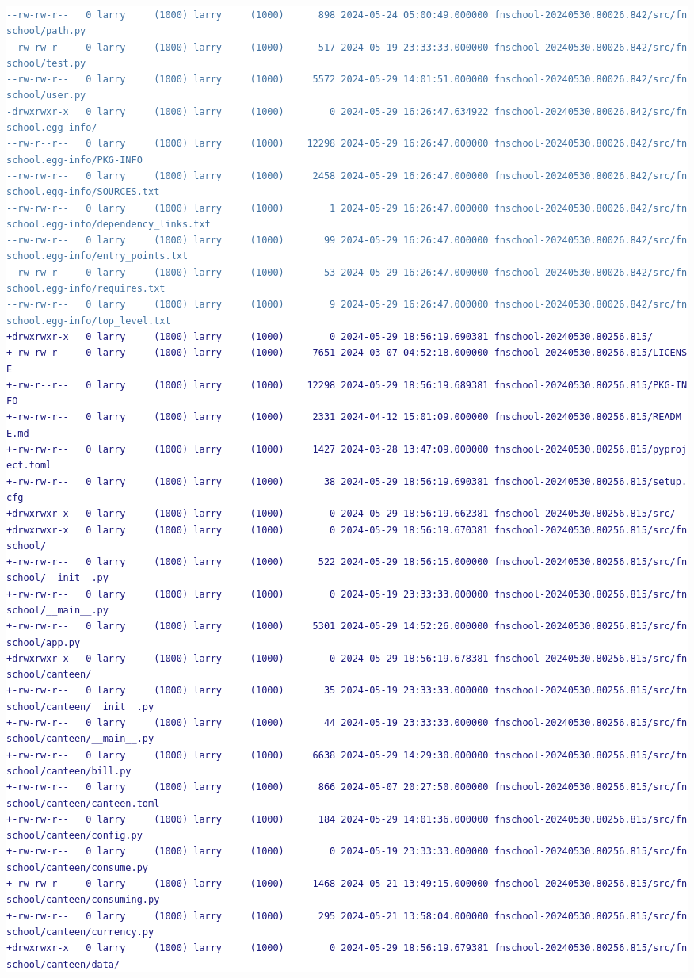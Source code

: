 ```diff
--rw-rw-r--   0 larry     (1000) larry     (1000)      898 2024-05-24 05:00:49.000000 fnschool-20240530.80026.842/src/fnschool/path.py
--rw-rw-r--   0 larry     (1000) larry     (1000)      517 2024-05-19 23:33:33.000000 fnschool-20240530.80026.842/src/fnschool/test.py
--rw-rw-r--   0 larry     (1000) larry     (1000)     5572 2024-05-29 14:01:51.000000 fnschool-20240530.80026.842/src/fnschool/user.py
-drwxrwxr-x   0 larry     (1000) larry     (1000)        0 2024-05-29 16:26:47.634922 fnschool-20240530.80026.842/src/fnschool.egg-info/
--rw-r--r--   0 larry     (1000) larry     (1000)    12298 2024-05-29 16:26:47.000000 fnschool-20240530.80026.842/src/fnschool.egg-info/PKG-INFO
--rw-rw-r--   0 larry     (1000) larry     (1000)     2458 2024-05-29 16:26:47.000000 fnschool-20240530.80026.842/src/fnschool.egg-info/SOURCES.txt
--rw-rw-r--   0 larry     (1000) larry     (1000)        1 2024-05-29 16:26:47.000000 fnschool-20240530.80026.842/src/fnschool.egg-info/dependency_links.txt
--rw-rw-r--   0 larry     (1000) larry     (1000)       99 2024-05-29 16:26:47.000000 fnschool-20240530.80026.842/src/fnschool.egg-info/entry_points.txt
--rw-rw-r--   0 larry     (1000) larry     (1000)       53 2024-05-29 16:26:47.000000 fnschool-20240530.80026.842/src/fnschool.egg-info/requires.txt
--rw-rw-r--   0 larry     (1000) larry     (1000)        9 2024-05-29 16:26:47.000000 fnschool-20240530.80026.842/src/fnschool.egg-info/top_level.txt
+drwxrwxr-x   0 larry     (1000) larry     (1000)        0 2024-05-29 18:56:19.690381 fnschool-20240530.80256.815/
+-rw-rw-r--   0 larry     (1000) larry     (1000)     7651 2024-03-07 04:52:18.000000 fnschool-20240530.80256.815/LICENSE
+-rw-r--r--   0 larry     (1000) larry     (1000)    12298 2024-05-29 18:56:19.689381 fnschool-20240530.80256.815/PKG-INFO
+-rw-rw-r--   0 larry     (1000) larry     (1000)     2331 2024-04-12 15:01:09.000000 fnschool-20240530.80256.815/README.md
+-rw-rw-r--   0 larry     (1000) larry     (1000)     1427 2024-03-28 13:47:09.000000 fnschool-20240530.80256.815/pyproject.toml
+-rw-rw-r--   0 larry     (1000) larry     (1000)       38 2024-05-29 18:56:19.690381 fnschool-20240530.80256.815/setup.cfg
+drwxrwxr-x   0 larry     (1000) larry     (1000)        0 2024-05-29 18:56:19.662381 fnschool-20240530.80256.815/src/
+drwxrwxr-x   0 larry     (1000) larry     (1000)        0 2024-05-29 18:56:19.670381 fnschool-20240530.80256.815/src/fnschool/
+-rw-rw-r--   0 larry     (1000) larry     (1000)      522 2024-05-29 18:56:15.000000 fnschool-20240530.80256.815/src/fnschool/__init__.py
+-rw-rw-r--   0 larry     (1000) larry     (1000)        0 2024-05-19 23:33:33.000000 fnschool-20240530.80256.815/src/fnschool/__main__.py
+-rw-rw-r--   0 larry     (1000) larry     (1000)     5301 2024-05-29 14:52:26.000000 fnschool-20240530.80256.815/src/fnschool/app.py
+drwxrwxr-x   0 larry     (1000) larry     (1000)        0 2024-05-29 18:56:19.678381 fnschool-20240530.80256.815/src/fnschool/canteen/
+-rw-rw-r--   0 larry     (1000) larry     (1000)       35 2024-05-19 23:33:33.000000 fnschool-20240530.80256.815/src/fnschool/canteen/__init__.py
+-rw-rw-r--   0 larry     (1000) larry     (1000)       44 2024-05-19 23:33:33.000000 fnschool-20240530.80256.815/src/fnschool/canteen/__main__.py
+-rw-rw-r--   0 larry     (1000) larry     (1000)     6638 2024-05-29 14:29:30.000000 fnschool-20240530.80256.815/src/fnschool/canteen/bill.py
+-rw-rw-r--   0 larry     (1000) larry     (1000)      866 2024-05-07 20:27:50.000000 fnschool-20240530.80256.815/src/fnschool/canteen/canteen.toml
+-rw-rw-r--   0 larry     (1000) larry     (1000)      184 2024-05-29 14:01:36.000000 fnschool-20240530.80256.815/src/fnschool/canteen/config.py
+-rw-rw-r--   0 larry     (1000) larry     (1000)        0 2024-05-19 23:33:33.000000 fnschool-20240530.80256.815/src/fnschool/canteen/consume.py
+-rw-rw-r--   0 larry     (1000) larry     (1000)     1468 2024-05-21 13:49:15.000000 fnschool-20240530.80256.815/src/fnschool/canteen/consuming.py
+-rw-rw-r--   0 larry     (1000) larry     (1000)      295 2024-05-21 13:58:04.000000 fnschool-20240530.80256.815/src/fnschool/canteen/currency.py
+drwxrwxr-x   0 larry     (1000) larry     (1000)        0 2024-05-29 18:56:19.679381 fnschool-20240530.80256.815/src/fnschool/canteen/data/
```